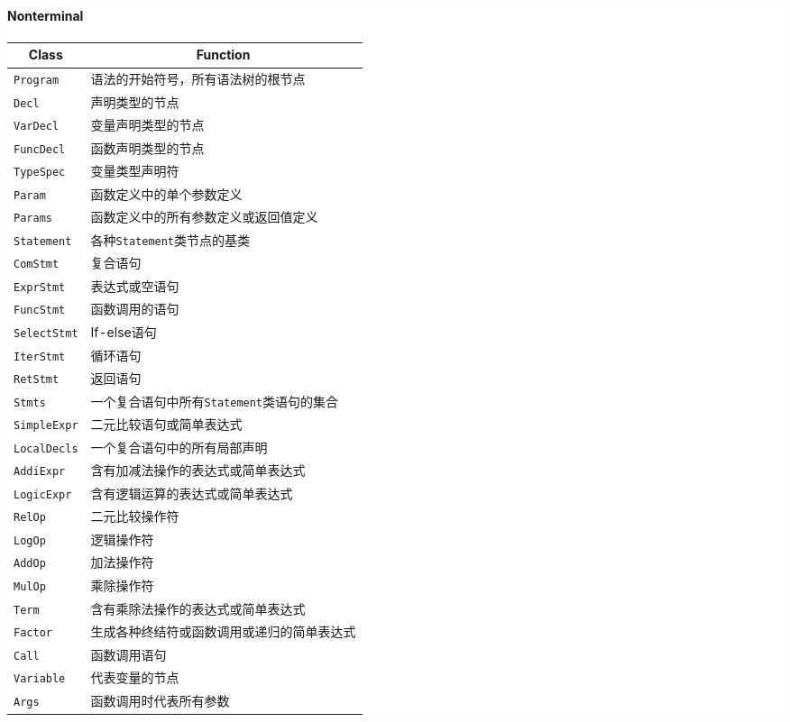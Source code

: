 #### Nonterminal

| Class        | Function                                   |
| ------------ | ------------------------------------------ |
| `Program`    | 语法的开始符号，所有语法树的根节点         |
| `Decl`       | 声明类型的节点                             |
| `VarDecl`    | 变量声明类型的节点                         |
| `FuncDecl`   | 函数声明类型的节点                         |
| `TypeSpec`   | 变量类型声明符                             |
| `Param`      | 函数定义中的单个参数定义                   |
| `Params`     | 函数定义中的所有参数定义或返回值定义       |
| `Statement`  | 各种`Statement`类节点的基类                |
| `ComStmt`    | 复合语句                                   |
| `ExprStmt`   | 表达式或空语句                             |
| `FuncStmt`   | 函数调用的语句                             |
| `SelectStmt` | If-else语句                                |
| `IterStmt`   | 循环语句                                   |
| `RetStmt`    | 返回语句                                   |
| `Stmts`      | 一个复合语句中所有`Statement`类语句的集合  |
| `SimpleExpr` | 二元比较语句或简单表达式                   |
| `LocalDecls` | 一个复合语句中的所有局部声明               |
| `AddiExpr`   | 含有加减法操作的表达式或简单表达式         |
| `LogicExpr`  | 含有逻辑运算的表达式或简单表达式           |
| `RelOp`      | 二元比较操作符                             |
| `LogOp`      | 逻辑操作符                                 |
| `AddOp`      | 加法操作符                                 |
| `MulOp`      | 乘除操作符                                 |
| `Term`       | 含有乘除法操作的表达式或简单表达式         |
| `Factor`     | 生成各种终结符或函数调用或递归的简单表达式 |
| `Call`       | 函数调用语句                               |
| `Variable`   | 代表变量的节点                             |
| `Args`       | 函数调用时代表所有参数                     |
